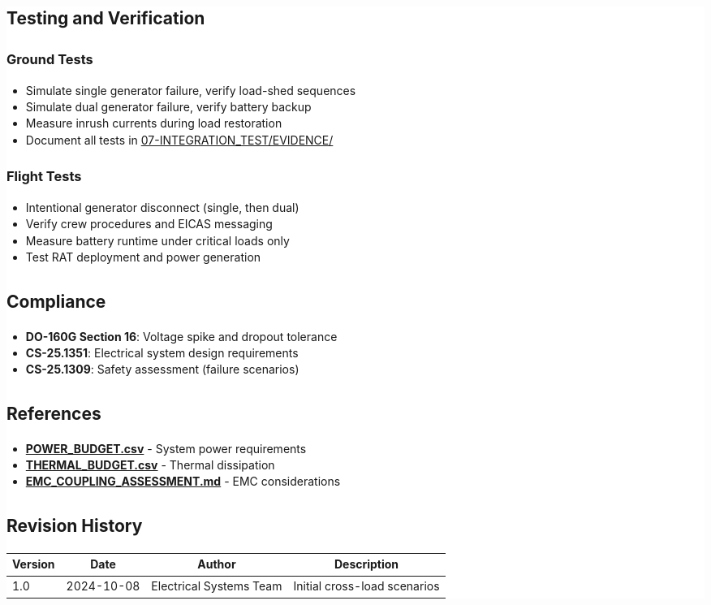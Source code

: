 ## Testing and Verification

### Ground Tests
- Simulate single generator failure, verify load-shed sequences
- Simulate dual generator failure, verify battery backup
- Measure inrush currents during load restoration
- Document all tests in [07-INTEGRATION_TEST/EVIDENCE/](../../07-INTEGRATION_TEST/EVIDENCE/)

### Flight Tests
- Intentional generator disconnect (single, then dual)
- Verify crew procedures and EICAS messaging
- Measure battery runtime under critical loads only
- Test RAT deployment and power generation

## Compliance

- **DO-160G Section 16**: Voltage spike and dropout tolerance
- **CS-25.1351**: Electrical system design requirements
- **CS-25.1309**: Safety assessment (failure scenarios)

## References

- **[POWER_BUDGET.csv](./POWER_BUDGET.csv)** - System power requirements
- **[THERMAL_BUDGET.csv](./THERMAL_BUDGET.csv)** - Thermal dissipation
- **[EMC_COUPLING_ASSESSMENT.md](./EMC_COUPLING_ASSESSMENT.md)** - EMC considerations

## Revision History

| Version | Date | Author | Description |
|---------|------|--------|-------------|
| 1.0 | 2024-10-08 | Electrical Systems Team | Initial cross-load scenarios |
